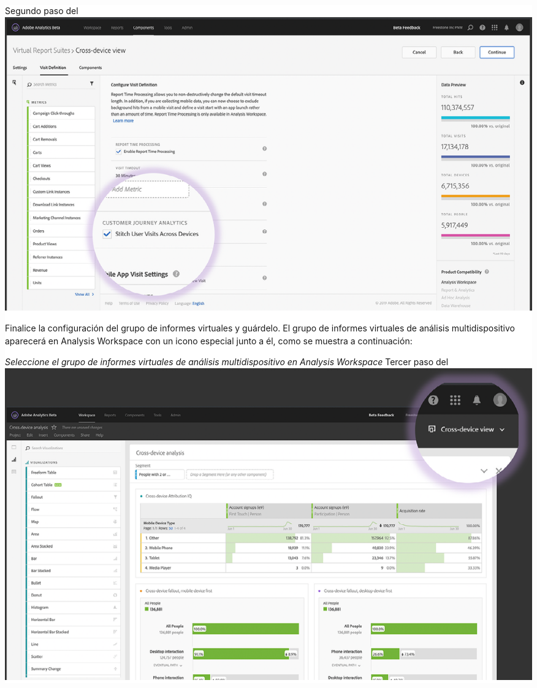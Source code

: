 Segundo paso del ![[!UICONTROL grupo de informes virtuales]](assets/cda-vrs-step-two.png)

Finalice la configuración del grupo de informes virtuales y guárdelo. El grupo de informes virtuales de análisis multidispositivo aparecerá en Analysis Workspace con un icono especial junto a él, como se muestra a continuación:

*Seleccione el grupo de informes virtuales de análisis multidispositivo en Analysis Workspace*
Tercer paso del ![[!UICONTROL grupo de informes virtuales]](assets/cda-vrs-step-three.png)
